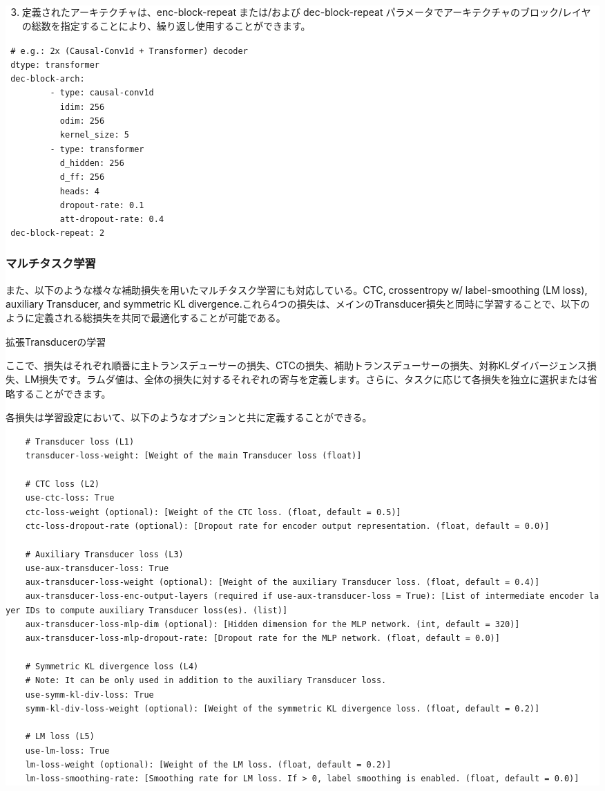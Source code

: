 3. 定義されたアーキテクチャは、enc-block-repeat または/および dec-block-repeat パラメータでアーキテクチャのブロック/レイヤの総数を指定することにより、繰り返し使用することができます。

```
 # e.g.: 2x (Causal-Conv1d + Transformer) decoder
 dtype: transformer
 dec-block-arch:
         - type: causal-conv1d
           idim: 256
           odim: 256
           kernel_size: 5
         - type: transformer
           d_hidden: 256
           d_ff: 256
           heads: 4
           dropout-rate: 0.1
           att-dropout-rate: 0.4
 dec-block-repeat: 2
```

### マルチタスク学習

また、以下のような様々な補助損失を用いたマルチタスク学習にも対応している。CTC, crossentropy w/ label-smoothing (LM loss), auxiliary Transducer, and symmetric KL divergence.これら4つの損失は、メインのTransducer損失と同時に学習することで、以下のように定義される総損失を共同で最適化することが可能である。

拡張Transducerの学習

ここで、損失はそれぞれ順番に主トランスデューサーの損失、CTCの損失、補助トランスデューサーの損失、対称KLダイバージェンス損失、LM損失です。ラムダ値は、全体の損失に対するそれぞれの寄与を定義します。さらに、タスクに応じて各損失を独立に選択または省略することができます。

各損失は学習設定において、以下のようなオプションと共に定義することができる。

```
    # Transducer loss (L1)
    transducer-loss-weight: [Weight of the main Transducer loss (float)]

    # CTC loss (L2)
    use-ctc-loss: True
    ctc-loss-weight (optional): [Weight of the CTC loss. (float, default = 0.5)]
    ctc-loss-dropout-rate (optional): [Dropout rate for encoder output representation. (float, default = 0.0)]

    # Auxiliary Transducer loss (L3)
    use-aux-transducer-loss: True
    aux-transducer-loss-weight (optional): [Weight of the auxiliary Transducer loss. (float, default = 0.4)]
    aux-transducer-loss-enc-output-layers (required if use-aux-transducer-loss = True): [List of intermediate encoder layer IDs to compute auxiliary Transducer loss(es). (list)]
    aux-transducer-loss-mlp-dim (optional): [Hidden dimension for the MLP network. (int, default = 320)]
    aux-transducer-loss-mlp-dropout-rate: [Dropout rate for the MLP network. (float, default = 0.0)]

    # Symmetric KL divergence loss (L4)
    # Note: It can be only used in addition to the auxiliary Transducer loss.
    use-symm-kl-div-loss: True
    symm-kl-div-loss-weight (optional): [Weight of the symmetric KL divergence loss. (float, default = 0.2)]

    # LM loss (L5)
    use-lm-loss: True
    lm-loss-weight (optional): [Weight of the LM loss. (float, default = 0.2)]
    lm-loss-smoothing-rate: [Smoothing rate for LM loss. If > 0, label smoothing is enabled. (float, default = 0.0)]
```
